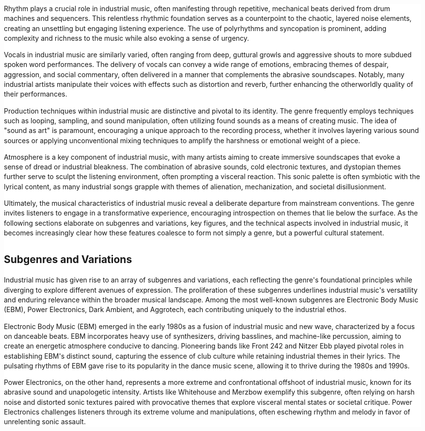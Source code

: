 Rhythm plays a crucial role in industrial music, often manifesting through repetitive, mechanical beats derived from drum machines and sequencers. This relentless rhythmic foundation serves as a counterpoint to the chaotic, layered noise elements, creating an unsettling but engaging listening experience. The use of polyrhythms and syncopation is prominent, adding complexity and richness to the music while also evoking a sense of urgency.

Vocals in industrial music are similarly varied, often ranging from deep, guttural growls and aggressive shouts to more subdued spoken word performances. The delivery of vocals can convey a wide range of emotions, embracing themes of despair, aggression, and social commentary, often delivered in a manner that complements the abrasive soundscapes. Notably, many industrial artists manipulate their voices with effects such as distortion and reverb, further enhancing the otherworldly quality of their performances.

Production techniques within industrial music are distinctive and pivotal to its identity. The genre frequently employs techniques such as looping, sampling, and sound manipulation, often utilizing found sounds as a means of creating music. The idea of "sound as art" is paramount, encouraging a unique approach to the recording process, whether it involves layering various sound sources or applying unconventional mixing techniques to amplify the harshness or emotional weight of a piece.

Atmosphere is a key component of industrial music, with many artists aiming to create immersive soundscapes that evoke a sense of dread or industrial bleakness. The combination of abrasive sounds, cold electronic textures, and dystopian themes further serve to sculpt the listening environment, often prompting a visceral reaction. This sonic palette is often symbiotic with the lyrical content, as many industrial songs grapple with themes of alienation, mechanization, and societal disillusionment.

Ultimately, the musical characteristics of industrial music reveal a deliberate departure from mainstream conventions. The genre invites listeners to engage in a transformative experience, encouraging introspection on themes that lie below the surface. As the following sections elaborate on subgenres and variations, key figures, and the technical aspects involved in industrial music, it becomes increasingly clear how these features coalesce to form not simply a genre, but a powerful cultural statement.


## Subgenres and Variations


Industrial music has given rise to an array of subgenres and variations, each reflecting the genre's foundational principles while diverging to explore different avenues of expression. The proliferation of these subgenres underlines industrial music's versatility and enduring relevance within the broader musical landscape. Among the most well-known subgenres are Electronic Body Music (EBM), Power Electronics, Dark Ambient, and Aggrotech, each contributing uniquely to the industrial ethos.

Electronic Body Music (EBM) emerged in the early 1980s as a fusion of industrial music and new wave, characterized by a focus on danceable beats. EBM incorporates heavy use of synthesizers, driving basslines, and machine-like percussion, aiming to create an energetic atmosphere conducive to dancing. Pioneering bands like Front 242 and Nitzer Ebb played pivotal roles in establishing EBM's distinct sound, capturing the essence of club culture while retaining industrial themes in their lyrics. The pulsating rhythms of EBM gave rise to its popularity in the dance music scene, allowing it to thrive during the 1980s and 1990s.

Power Electronics, on the other hand, represents a more extreme and confrontational offshoot of industrial music, known for its abrasive sound and unapologetic intensity. Artists like Whitehouse and Merzbow exemplify this subgenre, often relying on harsh noise and distorted sonic textures paired with provocative themes that explore visceral mental states or societal critique. Power Electronics challenges listeners through its extreme volume and manipulations, often eschewing rhythm and melody in favor of unrelenting sonic assault.
